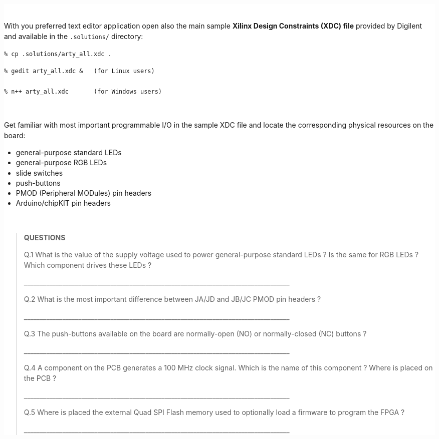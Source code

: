 <br />

With you preferred text editor application open also the main sample **Xilinx Design Constraints (XDC) file**
provided by Digilent and available in the `.solutions/` directory:

```
% cp .solutions/arty_all.xdc .
```

```
% gedit arty_all.xdc &   (for Linux users)

% n++ arty_all.xdc       (for Windows users)
```

<br />

Get familiar with most important programmable I/O in the sample XDC file and locate the corresponding physical
resources on the board:

* general-purpose standard LEDs
* general-purpose RGB LEDs
* slide switches
* push-buttons
* PMOD (Peripheral MODules) pin headers
* Arduino/chipKIT pin headers


<br />

>
> **QUESTIONS**
>
> Q.1 What is the value of the supply voltage used to power general-purpose standard LEDs ? Is the same for RGB LEDs ? Which component drives these LEDs ?
>
>   \___________________________________________________________________________________
>
>
> Q.2 What is the most important difference between JA/JD and JB/JC PMOD pin headers ?
>
>   \___________________________________________________________________________________
>
>
> Q.3 The push-buttons available on the board are normally-open (NO) or normally-closed (NC) buttons ?
>
>   \___________________________________________________________________________________
>
>
> Q.4 A component on the PCB generates a 100 MHz clock signal. Which is the name of this component ? Where is placed on the PCB ?
>
>   \___________________________________________________________________________________
>
> Q.5 Where is placed the external Quad SPI Flash memory used to optionally load a firmware to program the FPGA ?
>
>   \___________________________________________________________________________________
>
